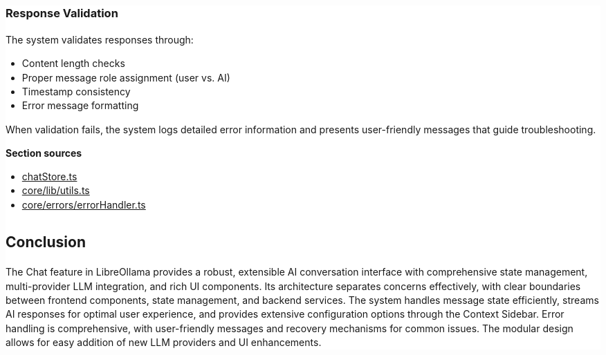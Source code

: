 ### Response Validation
The system validates responses through:
- Content length checks
- Proper message role assignment (user vs. AI)
- Timestamp consistency
- Error message formatting

When validation fails, the system logs detailed error information and presents user-friendly messages that guide troubleshooting.

**Section sources**
- [chatStore.ts](file://src/features/chat/stores/chatStore.ts#L633-L660)
- [core/lib/utils.ts](file://src/core/lib/utils.ts)
- [core/errors/errorHandler.ts](file://src/core/errors/errorHandler.ts#L176-L201)

## Conclusion
The Chat feature in LibreOllama provides a robust, extensible AI conversation interface with comprehensive state management, multi-provider LLM integration, and rich UI components. Its architecture separates concerns effectively, with clear boundaries between frontend components, state management, and backend services. The system handles message state efficiently, streams AI responses for optimal user experience, and provides extensive configuration options through the Context Sidebar. Error handling is comprehensive, with user-friendly messages and recovery mechanisms for common issues. The modular design allows for easy addition of new LLM providers and UI enhancements.